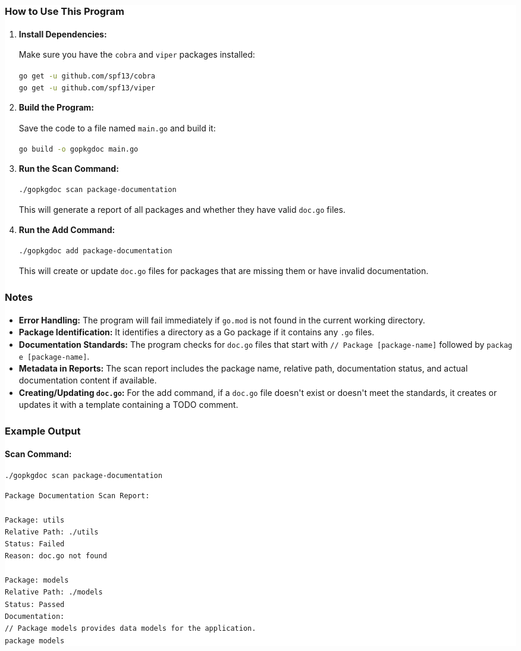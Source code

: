 ### How to Use This Program

1. **Install Dependencies:**

   Make sure you have the `cobra` and `viper` packages installed:

   ```bash
   go get -u github.com/spf13/cobra
   go get -u github.com/spf13/viper
   ```

2. **Build the Program:**

   Save the code to a file named `main.go` and build it:

   ```bash
   go build -o gopkgdoc main.go
   ```

3. **Run the Scan Command:**

   ```bash
   ./gopkgdoc scan package-documentation
   ```

   This will generate a report of all packages and whether they have valid `doc.go` files.

4. **Run the Add Command:**

   ```bash
   ./gopkgdoc add package-documentation
   ```

   This will create or update `doc.go` files for packages that are missing them or have invalid documentation.

### Notes

- **Error Handling:** The program will fail immediately if `go.mod` is not found in the current working directory.
- **Package Identification:** It identifies a directory as a Go package if it contains any `.go` files.
- **Documentation Standards:** The program checks for `doc.go` files that start with `// Package [package-name]` followed by `package [package-name]`.
- **Metadata in Reports:** The scan report includes the package name, relative path, documentation status, and actual documentation content if available.
- **Creating/Updating `doc.go`:** For the add command, if a `doc.go` file doesn't exist or doesn't meet the standards, it creates or updates it with a template containing a TODO comment.

### Example Output

**Scan Command:**

```bash
./gopkgdoc scan package-documentation
```

```
Package Documentation Scan Report:

Package: utils
Relative Path: ./utils
Status: Failed
Reason: doc.go not found

Package: models
Relative Path: ./models
Status: Passed
Documentation:
// Package models provides data models for the application.
package models
```